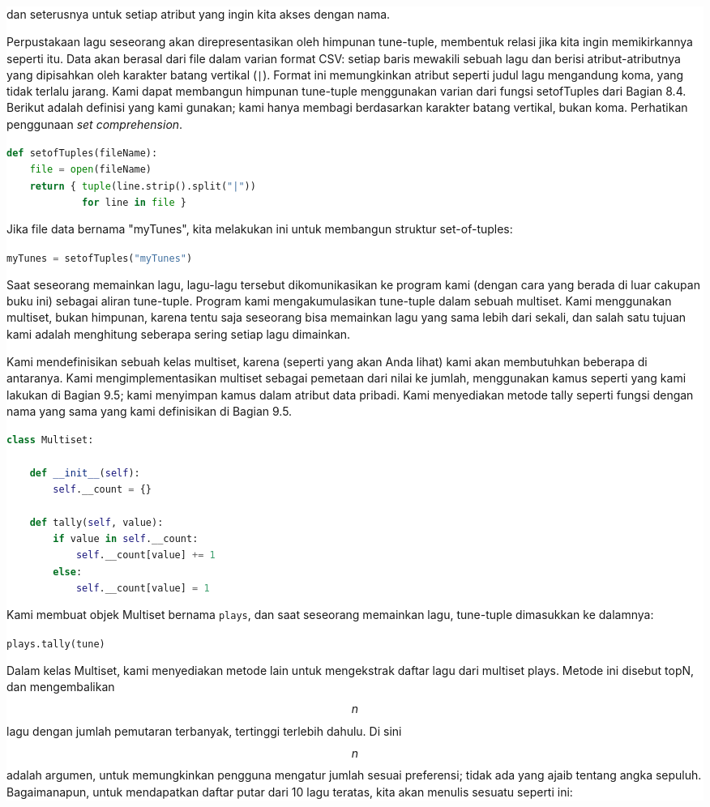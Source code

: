 dan seterusnya untuk setiap atribut yang ingin kita akses dengan nama.

Perpustakaan lagu seseorang akan direpresentasikan oleh himpunan tune-tuple, membentuk relasi jika kita ingin memikirkannya seperti itu. Data akan berasal dari file dalam varian format CSV: setiap baris mewakili sebuah lagu dan berisi atribut-atributnya yang dipisahkan oleh karakter batang vertikal (`|`). Format ini memungkinkan atribut seperti judul lagu mengandung koma, yang tidak terlalu jarang. Kami dapat membangun himpunan tune-tuple menggunakan varian dari fungsi setofTuples dari Bagian 8.4. Berikut adalah definisi yang kami gunakan; kami hanya membagi berdasarkan karakter batang vertikal, bukan koma. Perhatikan penggunaan *set comprehension*.

```python
def setofTuples(fileName):
    file = open(fileName)
    return { tuple(line.strip().split("|"))
             for line in file }
```

Jika file data bernama "myTunes", kita melakukan ini untuk membangun struktur set-of-tuples:

```python
myTunes = setofTuples("myTunes")
```

Saat seseorang memainkan lagu, lagu-lagu tersebut dikomunikasikan ke program kami (dengan cara yang berada di luar cakupan buku ini) sebagai aliran tune-tuple. Program kami mengakumulasikan tune-tuple dalam sebuah multiset. Kami menggunakan multiset, bukan himpunan, karena tentu saja seseorang bisa memainkan lagu yang sama lebih dari sekali, dan salah satu tujuan kami adalah menghitung seberapa sering setiap lagu dimainkan.

Kami mendefinisikan sebuah kelas multiset, karena (seperti yang akan Anda lihat) kami akan membutuhkan beberapa di antaranya. Kami mengimplementasikan multiset sebagai pemetaan dari nilai ke jumlah, menggunakan kamus seperti yang kami lakukan di Bagian 9.5; kami menyimpan kamus dalam atribut data pribadi. Kami menyediakan metode tally seperti fungsi dengan nama yang sama yang kami definisikan di Bagian 9.5.

```python
class Multiset:

    def __init__(self):
        self.__count = {}
        
    def tally(self, value):
        if value in self.__count:
            self.__count[value] += 1
        else:
            self.__count[value] = 1
```

Kami membuat objek Multiset bernama `plays`, dan saat seseorang memainkan lagu, tune-tuple dimasukkan ke dalamnya:

```python
plays.tally(tune)
```

Dalam kelas Multiset, kami menyediakan metode lain untuk mengekstrak daftar lagu dari multiset plays. Metode ini disebut topN, dan mengembalikan $$n$$ lagu dengan jumlah pemutaran terbanyak, tertinggi terlebih dahulu. Di sini $$n$$ adalah argumen, untuk memungkinkan pengguna mengatur jumlah sesuai preferensi; tidak ada yang ajaib tentang angka sepuluh. Bagaimanapun, untuk mendapatkan daftar putar dari 10 lagu teratas, kita akan menulis sesuatu seperti ini:
